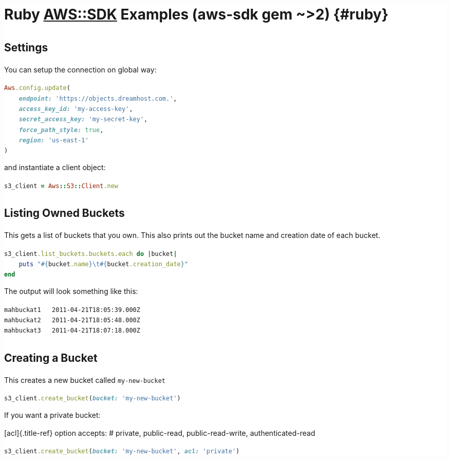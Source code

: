 # Ruby [AWS::SDK](http://docs.aws.amazon.com/sdkforruby/api/Aws/S3/Client.html) Examples (aws-sdk gem \~\>2) {#ruby}

## Settings

You can setup the connection on global way:

``` ruby
Aws.config.update(
    endpoint: 'https://objects.dreamhost.com.',
    access_key_id: 'my-access-key',
    secret_access_key: 'my-secret-key',
    force_path_style: true, 
    region: 'us-east-1'
)
```

and instantiate a client object:

``` ruby
s3_client = Aws::S3::Client.new
```

## Listing Owned Buckets

This gets a list of buckets that you own. This also prints out the
bucket name and creation date of each bucket.

``` ruby
s3_client.list_buckets.buckets.each do |bucket|
    puts "#{bucket.name}\t#{bucket.creation_date}"
end
```

The output will look something like this:

    mahbuckat1   2011-04-21T18:05:39.000Z
    mahbuckat2   2011-04-21T18:05:48.000Z
    mahbuckat3   2011-04-21T18:07:18.000Z

## Creating a Bucket

This creates a new bucket called `my-new-bucket`

``` ruby
s3_client.create_bucket(bucket: 'my-new-bucket')
```

If you want a private bucket:

[acl]{.title-ref} option accepts: \# private, public-read,
public-read-write, authenticated-read

``` ruby
s3_client.create_bucket(bucket: 'my-new-bucket', acl: 'private')
```
